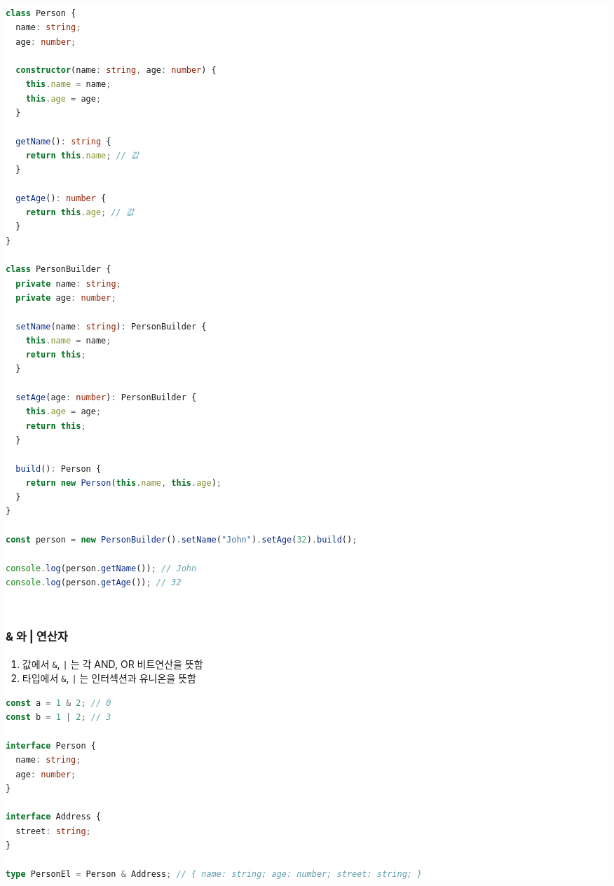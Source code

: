 ```ts
class Person {
  name: string;
  age: number;

  constructor(name: string, age: number) {
    this.name = name;
    this.age = age;
  }

  getName(): string {
    return this.name; // 값
  }

  getAge(): number {
    return this.age; // 값
  }
}

class PersonBuilder {
  private name: string;
  private age: number;

  setName(name: string): PersonBuilder {
    this.name = name;
    return this;
  }

  setAge(age: number): PersonBuilder {
    this.age = age;
    return this;
  }

  build(): Person {
    return new Person(this.name, this.age);
  }
}

const person = new PersonBuilder().setName("John").setAge(32).build();

console.log(person.getName()); // John
console.log(person.getAge()); // 32
```

<br/>

### & 와 | 연산자

1. 값에서 `&`, `|` 는 각 AND, OR 비트연산을 뜻함
2. 타입에서 `&`, `|` 는 인터섹션과 유니온을 뜻함

```ts
const a = 1 & 2; // 0
const b = 1 | 2; // 3

interface Person {
  name: string;
  age: number;
}

interface Address {
  street: string;
}

type PersonEl = Person & Address; // { name: string; age: number; street: string; }
```